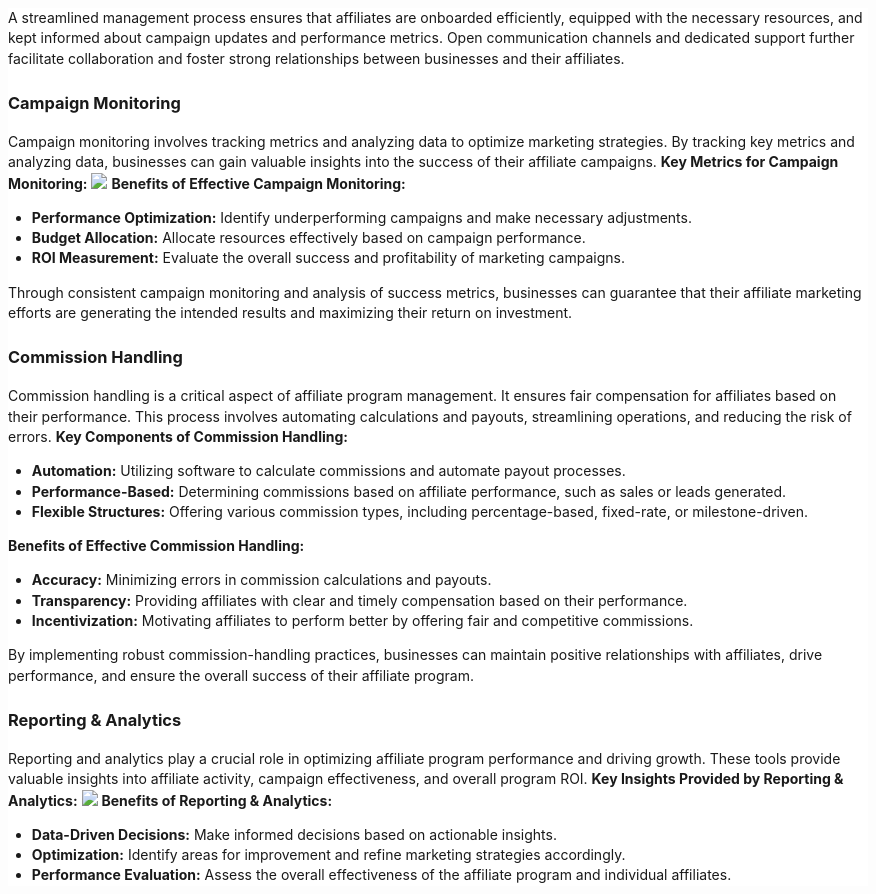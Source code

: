 A streamlined management process ensures that affiliates are onboarded efficiently, equipped with the necessary resources, and kept informed about campaign updates and performance metrics. Open communication channels and dedicated support further facilitate collaboration and foster strong relationships between businesses and their affiliates.

### **Campaign Monitoring**

Campaign monitoring involves tracking metrics and analyzing data to optimize marketing strategies. By tracking key metrics and analyzing data, businesses can gain valuable insights into the success of their affiliate campaigns. **Key Metrics for Campaign Monitoring:** ![](https://raffleleader-blog.s3.us-east-2.amazonaws.com/20240603144613-251e6021.png.webp) **Benefits of Effective Campaign Monitoring:**

*   **Performance Optimization:** Identify underperforming campaigns and make necessary adjustments.
*   **Budget Allocation:** Allocate resources effectively based on campaign performance.
*   **ROI Measurement:** Evaluate the overall success and profitability of marketing campaigns.

Through consistent campaign monitoring and analysis of success metrics, businesses can guarantee that their affiliate marketing efforts are generating the intended results and maximizing their return on investment.

### **Commission Handling**

Commission handling is a critical aspect of affiliate program management. It ensures fair compensation for affiliates based on their performance. This process involves automating calculations and payouts, streamlining operations, and reducing the risk of errors. **Key Components of Commission Handling:**

*   **Automation:** Utilizing software to calculate commissions and automate payout processes.
*   **Performance-Based:** Determining commissions based on affiliate performance, such as sales or leads generated.
*   **Flexible Structures:** Offering various commission types, including percentage-based, fixed-rate, or milestone-driven.

**Benefits of Effective Commission Handling:**

*   **Accuracy:** Minimizing errors in commission calculations and payouts.
*   **Transparency:** Providing affiliates with clear and timely compensation based on their performance.
*   **Incentivization:** Motivating affiliates to perform better by offering fair and competitive commissions.

By implementing robust commission-handling practices, businesses can maintain positive relationships with affiliates, drive performance, and ensure the overall success of their affiliate program.

### **Reporting & Analytics**

Reporting and analytics play a crucial role in optimizing affiliate program performance and driving growth. These tools provide valuable insights into affiliate activity, campaign effectiveness, and overall program ROI. **Key Insights Provided by Reporting & Analytics:** ![](https://raffleleader-blog.s3.us-east-2.amazonaws.com/20240603144657-2bebe6d5.png.webp) **Benefits of Reporting & Analytics:**

*   **Data-Driven Decisions:** Make informed decisions based on actionable insights.
*   **Optimization:** Identify areas for improvement and refine marketing strategies accordingly.
*   **Performance Evaluation:** Assess the overall effectiveness of the affiliate program and individual affiliates.
